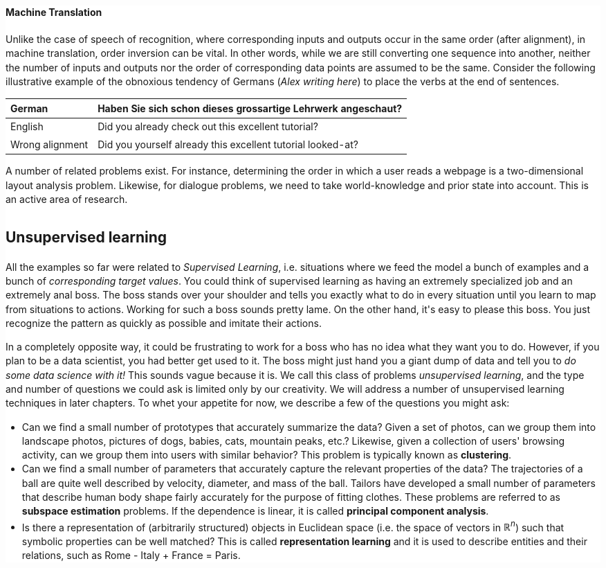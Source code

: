 #### Machine Translation

Unlike the case of speech of recognition, where corresponding inputs and outputs occur in the same order (after alignment), 
in machine translation, order inversion can be vital. 
In other words, while we are still converting one sequence into another, 
neither the number of inputs and outputs 
nor the order of corresponding data points 
are assumed to be the same.
Consider the following illustrative example of the obnoxious tendency of Germans 
(*Alex writing here*) 
to place the verbs at the end of sentences. 

|German |Haben Sie sich schon dieses grossartige Lehrwerk angeschaut?|
|:------|:---------|
|English|Did you already check out this excellent tutorial?|
|Wrong alignment |Did you yourself already this excellent tutorial looked-at?|

A number of related problems exist. 
For instance, determining the order in which a user reads a webpage 
is a two-dimensional layout analysis problem. 
Likewise, for dialogue problems, 
we need to take world-knowledge and prior state into account. 
This is an active area of research.


## Unsupervised learning

All the examples so far were related to *Supervised Learning*, 
i.e. situations where we feed the model 
a bunch of examples and a bunch of *corresponding target values*.
You could think of supervised learning as having an extremely specialized job and an extremely anal boss. 
The boss stands over your shoulder and tells you exactly what to do in every situation until you learn to map from situations to actions.
Working for such a boss sounds pretty lame. 
On the other hand, it's easy to please this boss. You just recognize the pattern as quickly as possible and imitate their actions. 

In a completely opposite way,
it could be frustrating to work for a boss 
who has no idea what they want you to do.
However, if you plan to be a data scientist, you had better get used to it. 
The boss might just hand you a giant dump of data and tell you to *do some data science with it!*
This sounds vague because it is. 
We call this class of problems *unsupervised learning*, 
and the type and number of questions we could ask 
is limited only by our creativity. 
We will address a number of unsupervised learning techniques in later chapters. To whet your appetite for now, we describe a few of the questions you might ask:

* Can we find a small number of prototypes that accurately summarize the data? Given a set of photos, can we group them into landscape photos, pictures of dogs, babies, cats, mountain peaks, etc.? Likewise, given a collection of users' browsing activity, can we group them into users with similar behavior? This problem is typically known as **clustering**.
* Can we find a small number of parameters that accurately capture the relevant properties of the data? The trajectories of a ball are quite well described by velocity, diameter, and mass of the ball. Tailors have developed a small number of parameters that describe human body shape fairly accurately for the purpose of fitting clothes. These problems are referred to as **subspace estimation** problems. If the dependence is linear, it is called **principal component analysis**.
* Is there a representation of (arbitrarily structured) objects in Euclidean space (i.e. the space of vectors in $\mathbb{R}^n$) such that symbolic properties can be well matched? This is called **representation learning** and it is used to describe entities and their relations, such as Rome - Italy + France = Paris. 